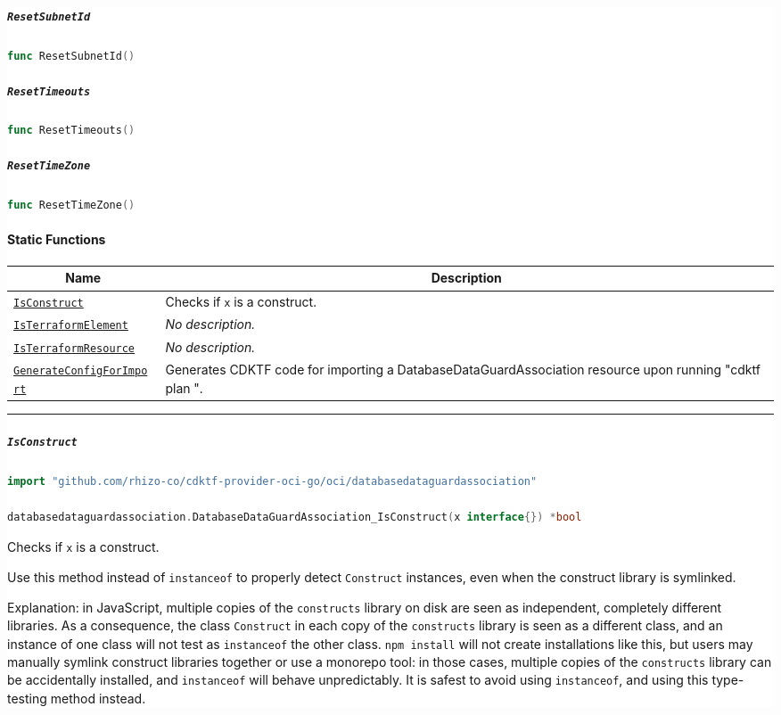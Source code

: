 ##### `ResetSubnetId` <a name="ResetSubnetId" id="rhizo-co-terraform-provider-oci.databaseDataGuardAssociation.DatabaseDataGuardAssociation.resetSubnetId"></a>

```go
func ResetSubnetId()
```

##### `ResetTimeouts` <a name="ResetTimeouts" id="rhizo-co-terraform-provider-oci.databaseDataGuardAssociation.DatabaseDataGuardAssociation.resetTimeouts"></a>

```go
func ResetTimeouts()
```

##### `ResetTimeZone` <a name="ResetTimeZone" id="rhizo-co-terraform-provider-oci.databaseDataGuardAssociation.DatabaseDataGuardAssociation.resetTimeZone"></a>

```go
func ResetTimeZone()
```

#### Static Functions <a name="Static Functions" id="Static Functions"></a>

| **Name** | **Description** |
| --- | --- |
| <code><a href="#rhizo-co-terraform-provider-oci.databaseDataGuardAssociation.DatabaseDataGuardAssociation.isConstruct">IsConstruct</a></code> | Checks if `x` is a construct. |
| <code><a href="#rhizo-co-terraform-provider-oci.databaseDataGuardAssociation.DatabaseDataGuardAssociation.isTerraformElement">IsTerraformElement</a></code> | *No description.* |
| <code><a href="#rhizo-co-terraform-provider-oci.databaseDataGuardAssociation.DatabaseDataGuardAssociation.isTerraformResource">IsTerraformResource</a></code> | *No description.* |
| <code><a href="#rhizo-co-terraform-provider-oci.databaseDataGuardAssociation.DatabaseDataGuardAssociation.generateConfigForImport">GenerateConfigForImport</a></code> | Generates CDKTF code for importing a DatabaseDataGuardAssociation resource upon running "cdktf plan <stack-name>". |

---

##### `IsConstruct` <a name="IsConstruct" id="rhizo-co-terraform-provider-oci.databaseDataGuardAssociation.DatabaseDataGuardAssociation.isConstruct"></a>

```go
import "github.com/rhizo-co/cdktf-provider-oci-go/oci/databasedataguardassociation"

databasedataguardassociation.DatabaseDataGuardAssociation_IsConstruct(x interface{}) *bool
```

Checks if `x` is a construct.

Use this method instead of `instanceof` to properly detect `Construct`
instances, even when the construct library is symlinked.

Explanation: in JavaScript, multiple copies of the `constructs` library on
disk are seen as independent, completely different libraries. As a
consequence, the class `Construct` in each copy of the `constructs` library
is seen as a different class, and an instance of one class will not test as
`instanceof` the other class. `npm install` will not create installations
like this, but users may manually symlink construct libraries together or
use a monorepo tool: in those cases, multiple copies of the `constructs`
library can be accidentally installed, and `instanceof` will behave
unpredictably. It is safest to avoid using `instanceof`, and using
this type-testing method instead.
